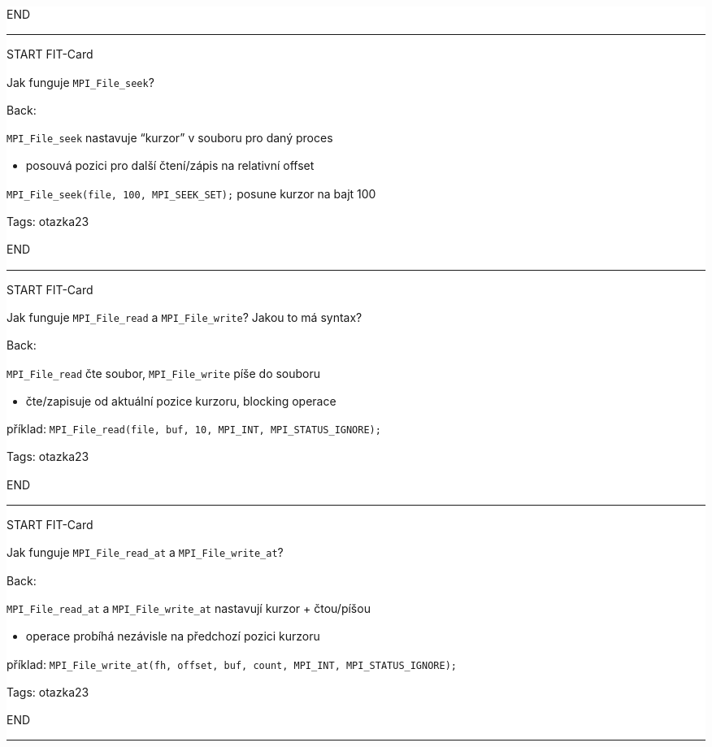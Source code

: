 END

---

START
FIT-Card

Jak funguje `MPI_File_seek`?

Back:

`MPI_File_seek` nastavuje “kurzor” v souboru pro daný proces
- posouvá pozici pro další čtení/zápis na relativní offset


`MPI_File_seek(file, 100, MPI_SEEK_SET);` posune kurzor na bajt 100



Tags: otazka23

END

---

START
FIT-Card

Jak funguje `MPI_File_read` a `MPI_File_write`? Jakou to má syntax?

Back:

`MPI_File_read` čte soubor, `MPI_File_write` píše do souboru
- čte/zapisuje od aktuální pozice kurzoru, blocking operace

příklad:
`MPI_File_read(file, buf, 10, MPI_INT, MPI_STATUS_IGNORE);`

Tags: otazka23

END

---

START
FIT-Card

Jak funguje `MPI_File_read_at` a `MPI_File_write_at`?

Back:

`MPI_File_read_at` a `MPI_File_write_at` nastavují kurzor + čtou/píšou
- operace probíhá nezávisle na předchozí pozici kurzoru

příklad:
`MPI_File_write_at(fh, offset, buf, count, MPI_INT, MPI_STATUS_IGNORE);`

Tags: otazka23

END

---
